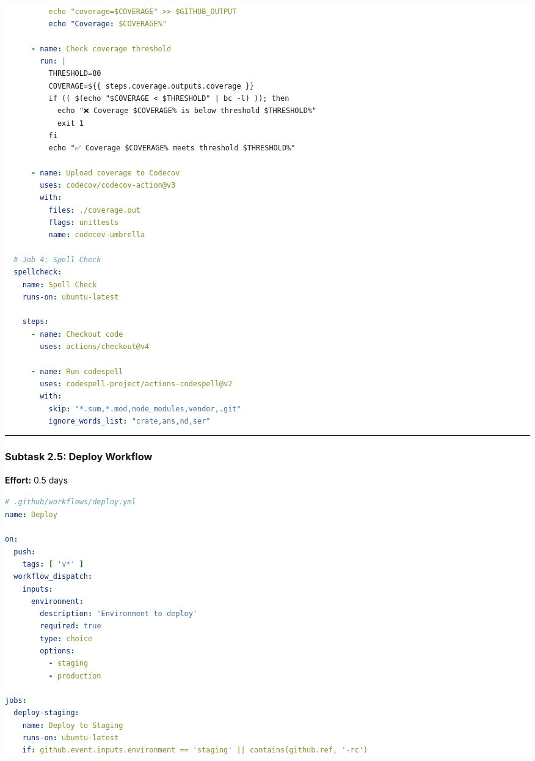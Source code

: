 ```yaml
          echo "coverage=$COVERAGE" >> $GITHUB_OUTPUT
          echo "Coverage: $COVERAGE%"

      - name: Check coverage threshold
        run: |
          THRESHOLD=80
          COVERAGE=${{ steps.coverage.outputs.coverage }}
          if (( $(echo "$COVERAGE < $THRESHOLD" | bc -l) )); then
            echo "❌ Coverage $COVERAGE% is below threshold $THRESHOLD%"
            exit 1
          fi
          echo "✅ Coverage $COVERAGE% meets threshold $THRESHOLD%"

      - name: Upload coverage to Codecov
        uses: codecov/codecov-action@v3
        with:
          files: ./coverage.out
          flags: unittests
          name: codecov-umbrella

  # Job 4: Spell Check
  spellcheck:
    name: Spell Check
    runs-on: ubuntu-latest

    steps:
      - name: Checkout code
        uses: actions/checkout@v4

      - name: Run codespell
        uses: codespell-project/actions-codespell@v2
        with:
          skip: "*.sum,*.mod,node_modules,vendor,.git"
          ignore_words_list: "crate,ans,nd,ser"
```

---

### Subtask 2.5: Deploy Workflow

**Effort:** 0.5 days

```yaml
# .github/workflows/deploy.yml
name: Deploy

on:
  push:
    tags: [ 'v*' ]
  workflow_dispatch:
    inputs:
      environment:
        description: 'Environment to deploy'
        required: true
        type: choice
        options:
          - staging
          - production

jobs:
  deploy-staging:
    name: Deploy to Staging
    runs-on: ubuntu-latest
    if: github.event.inputs.environment == 'staging' || contains(github.ref, '-rc')
```